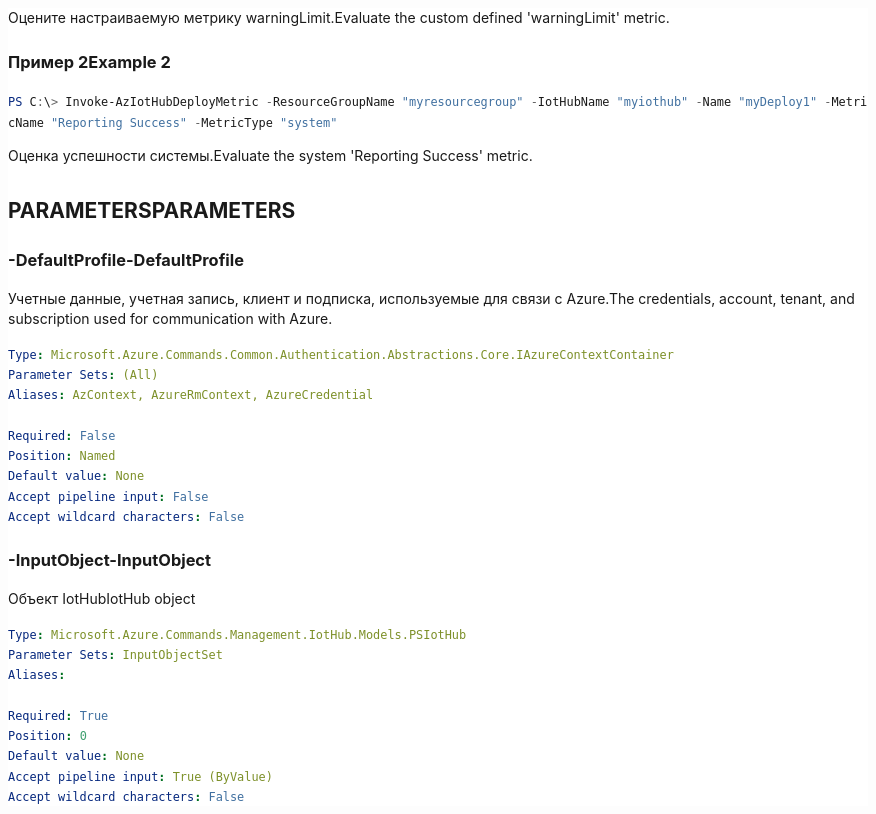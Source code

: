 <span data-ttu-id="9e9f9-118">Оцените настраиваемую метрику warningLimit.</span><span class="sxs-lookup"><span data-stu-id="9e9f9-118">Evaluate the custom defined 'warningLimit' metric.</span></span>

### <span data-ttu-id="9e9f9-119">Пример 2</span><span class="sxs-lookup"><span data-stu-id="9e9f9-119">Example 2</span></span>
```powershell
PS C:\> Invoke-AzIotHubDeployMetric -ResourceGroupName "myresourcegroup" -IotHubName "myiothub" -Name "myDeploy1" -MetricName "Reporting Success" -MetricType "system"
```

<span data-ttu-id="9e9f9-120">Оценка успешности системы.</span><span class="sxs-lookup"><span data-stu-id="9e9f9-120">Evaluate the system 'Reporting Success' metric.</span></span>

## <span data-ttu-id="9e9f9-121">PARAMETERS</span><span class="sxs-lookup"><span data-stu-id="9e9f9-121">PARAMETERS</span></span>

### <span data-ttu-id="9e9f9-122">-DefaultProfile</span><span class="sxs-lookup"><span data-stu-id="9e9f9-122">-DefaultProfile</span></span>
<span data-ttu-id="9e9f9-123">Учетные данные, учетная запись, клиент и подписка, используемые для связи с Azure.</span><span class="sxs-lookup"><span data-stu-id="9e9f9-123">The credentials, account, tenant, and subscription used for communication with Azure.</span></span>

```yaml
Type: Microsoft.Azure.Commands.Common.Authentication.Abstractions.Core.IAzureContextContainer
Parameter Sets: (All)
Aliases: AzContext, AzureRmContext, AzureCredential

Required: False
Position: Named
Default value: None
Accept pipeline input: False
Accept wildcard characters: False
```

### <span data-ttu-id="9e9f9-124">-InputObject</span><span class="sxs-lookup"><span data-stu-id="9e9f9-124">-InputObject</span></span>
<span data-ttu-id="9e9f9-125">Объект IotHub</span><span class="sxs-lookup"><span data-stu-id="9e9f9-125">IotHub object</span></span>

```yaml
Type: Microsoft.Azure.Commands.Management.IotHub.Models.PSIotHub
Parameter Sets: InputObjectSet
Aliases:

Required: True
Position: 0
Default value: None
Accept pipeline input: True (ByValue)
Accept wildcard characters: False
```

